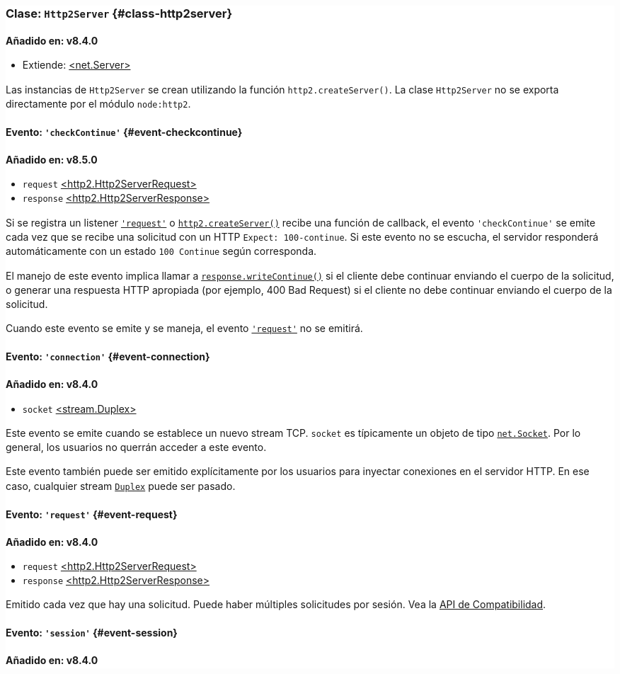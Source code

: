 
### Clase: `Http2Server` {#class-http2server}

**Añadido en: v8.4.0**

- Extiende: [\<net.Server\>](/es/nodejs/api/net#class-netserver)

Las instancias de `Http2Server` se crean utilizando la función `http2.createServer()`. La clase `Http2Server` no se exporta directamente por el módulo `node:http2`.

#### Evento: `'checkContinue'` {#event-checkcontinue}

**Añadido en: v8.5.0**

- `request` [\<http2.Http2ServerRequest\>](/es/nodejs/api/http2#class-http2http2serverrequest)
- `response` [\<http2.Http2ServerResponse\>](/es/nodejs/api/http2#class-http2http2serverresponse)

Si se registra un listener [`'request'`](/es/nodejs/api/http2#event-request) o [`http2.createServer()`](/es/nodejs/api/http2#http2createserveroptions-onrequesthandler) recibe una función de callback, el evento `'checkContinue'` se emite cada vez que se recibe una solicitud con un HTTP `Expect: 100-continue`. Si este evento no se escucha, el servidor responderá automáticamente con un estado `100 Continue` según corresponda.

El manejo de este evento implica llamar a [`response.writeContinue()`](/es/nodejs/api/http2#responsewritecontinue) si el cliente debe continuar enviando el cuerpo de la solicitud, o generar una respuesta HTTP apropiada (por ejemplo, 400 Bad Request) si el cliente no debe continuar enviando el cuerpo de la solicitud.

Cuando este evento se emite y se maneja, el evento [`'request'`](/es/nodejs/api/http2#event-request) no se emitirá.

#### Evento: `'connection'` {#event-connection}

**Añadido en: v8.4.0**

- `socket` [\<stream.Duplex\>](/es/nodejs/api/stream#class-streamduplex)

Este evento se emite cuando se establece un nuevo stream TCP. `socket` es típicamente un objeto de tipo [`net.Socket`](/es/nodejs/api/net#class-netsocket). Por lo general, los usuarios no querrán acceder a este evento.

Este evento también puede ser emitido explícitamente por los usuarios para inyectar conexiones en el servidor HTTP. En ese caso, cualquier stream [`Duplex`](/es/nodejs/api/stream#class-streamduplex) puede ser pasado.

#### Evento: `'request'` {#event-request}

**Añadido en: v8.4.0**

- `request` [\<http2.Http2ServerRequest\>](/es/nodejs/api/http2#class-http2http2serverrequest)
- `response` [\<http2.Http2ServerResponse\>](/es/nodejs/api/http2#class-http2http2serverresponse)

Emitido cada vez que hay una solicitud. Puede haber múltiples solicitudes por sesión. Vea la [API de Compatibilidad](/es/nodejs/api/http2#compatibility-api).


#### Evento: `'session'` {#event-session}

**Añadido en: v8.4.0**

